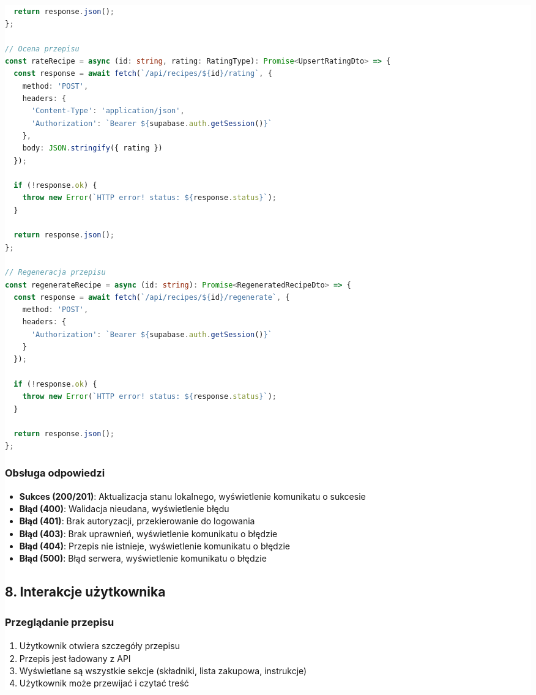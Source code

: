 ```typescript
  return response.json();
};

// Ocena przepisu
const rateRecipe = async (id: string, rating: RatingType): Promise<UpsertRatingDto> => {
  const response = await fetch(`/api/recipes/${id}/rating`, {
    method: 'POST',
    headers: {
      'Content-Type': 'application/json',
      'Authorization': `Bearer ${supabase.auth.getSession()}`
    },
    body: JSON.stringify({ rating })
  });

  if (!response.ok) {
    throw new Error(`HTTP error! status: ${response.status}`);
  }

  return response.json();
};

// Regeneracja przepisu
const regenerateRecipe = async (id: string): Promise<RegeneratedRecipeDto> => {
  const response = await fetch(`/api/recipes/${id}/regenerate`, {
    method: 'POST',
    headers: {
      'Authorization': `Bearer ${supabase.auth.getSession()}`
    }
  });

  if (!response.ok) {
    throw new Error(`HTTP error! status: ${response.status}`);
  }

  return response.json();
};
```

### Obsługa odpowiedzi
- **Sukces (200/201)**: Aktualizacja stanu lokalnego, wyświetlenie komunikatu o sukcesie
- **Błąd (400)**: Walidacja nieudana, wyświetlenie błędu
- **Błąd (401)**: Brak autoryzacji, przekierowanie do logowania
- **Błąd (403)**: Brak uprawnień, wyświetlenie komunikatu o błędzie
- **Błąd (404)**: Przepis nie istnieje, wyświetlenie komunikatu o błędzie
- **Błąd (500)**: Błąd serwera, wyświetlenie komunikatu o błędzie

## 8. Interakcje użytkownika

### Przeglądanie przepisu
1. Użytkownik otwiera szczegóły przepisu
2. Przepis jest ładowany z API
3. Wyświetlane są wszystkie sekcje (składniki, lista zakupowa, instrukcje)
4. Użytkownik może przewijać i czytać treść
